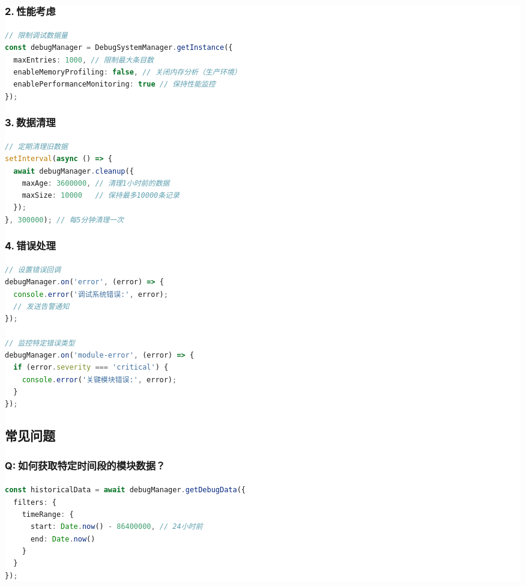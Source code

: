 ### 2. 性能考虑

```typescript
// 限制调试数据量
const debugManager = DebugSystemManager.getInstance({
  maxEntries: 1000, // 限制最大条目数
  enableMemoryProfiling: false, // 关闭内存分析（生产环境）
  enablePerformanceMonitoring: true // 保持性能监控
});
```

### 3. 数据清理

```typescript
// 定期清理旧数据
setInterval(async () => {
  await debugManager.cleanup({
    maxAge: 3600000, // 清理1小时前的数据
    maxSize: 10000   // 保持最多10000条记录
  });
}, 300000); // 每5分钟清理一次
```

### 4. 错误处理

```typescript
// 设置错误回调
debugManager.on('error', (error) => {
  console.error('调试系统错误:', error);
  // 发送告警通知
});

// 监控特定错误类型
debugManager.on('module-error', (error) => {
  if (error.severity === 'critical') {
    console.error('关键模块错误:', error);
  }
});
```

## 常见问题

### Q: 如何获取特定时间段的模块数据？

```typescript
const historicalData = await debugManager.getDebugData({
  filters: {
    timeRange: {
      start: Date.now() - 86400000, // 24小时前
      end: Date.now()
    }
  }
});
```

